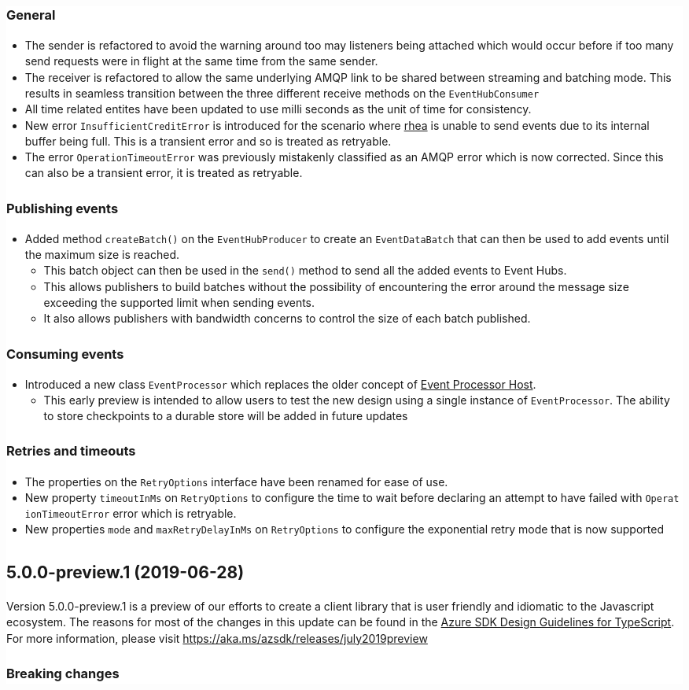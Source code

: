 ### General

- The sender is refactored to avoid the warning around too may listeners being attached which would occur before if too many send requests were in flight at the same time from the same sender.
- The receiver is refactored to allow the same underlying AMQP link to be shared between streaming and batching mode. This results in seamless transition between the three different receive methods on the `EventHubConsumer`
- All time related entites have been updated to use milli seconds as the unit of time for consistency.
- New error `InsufficientCreditError` is introduced for the scenario where [rhea](https://www.npmjs.com/package/rhea) is unable to send events due to its internal buffer being full. This is a transient error and so is treated as retryable.
- The error `OperationTimeoutError` was previously mistakenly classified as an AMQP error which is now corrected. Since this can also be a transient error, it is treated as retryable.

### Publishing events

- Added method `createBatch()` on the `EventHubProducer` to create an `EventDataBatch` that can then be used to add events until the maximum size is reached.
  - This batch object can then be used in the `send()` method to send all the added events to Event Hubs.
  - This allows publishers to build batches without the possibility of encountering the error around the message size exceeding the supported limit when sending events.
  - It also allows publishers with bandwidth concerns to control the size of each batch published.

### Consuming events

- Introduced a new class `EventProcessor` which replaces the older concept of [Event Processor Host](https://www.npmjs.com/package/@azure/event-processor-host).
  - This early preview is intended to allow users to test the new design using a single instance of `EventProcessor`. The ability to store checkpoints to a durable store will be added in future updates

### Retries and timeouts

- The properties on the `RetryOptions` interface have been renamed for ease of use.
- New property `timeoutInMs` on `RetryOptions` to configure the time to wait before declaring an attempt to have failed with `OperationTimeoutError` error which is retryable.
- New properties `mode` and `maxRetryDelayInMs` on `RetryOptions` to configure the exponential retry mode that is now supported

## 5.0.0-preview.1 (2019-06-28)

Version 5.0.0-preview.1 is a preview of our efforts to create a client library that is user friendly and
idiomatic to the Javascript ecosystem. The reasons for most of the changes in this update can be found in the
[Azure SDK Design Guidelines for TypeScript](https://azure.github.io/azure-sdk/typescript_introduction.html).
For more information, please visit https://aka.ms/azsdk/releases/july2019preview

### Breaking changes
